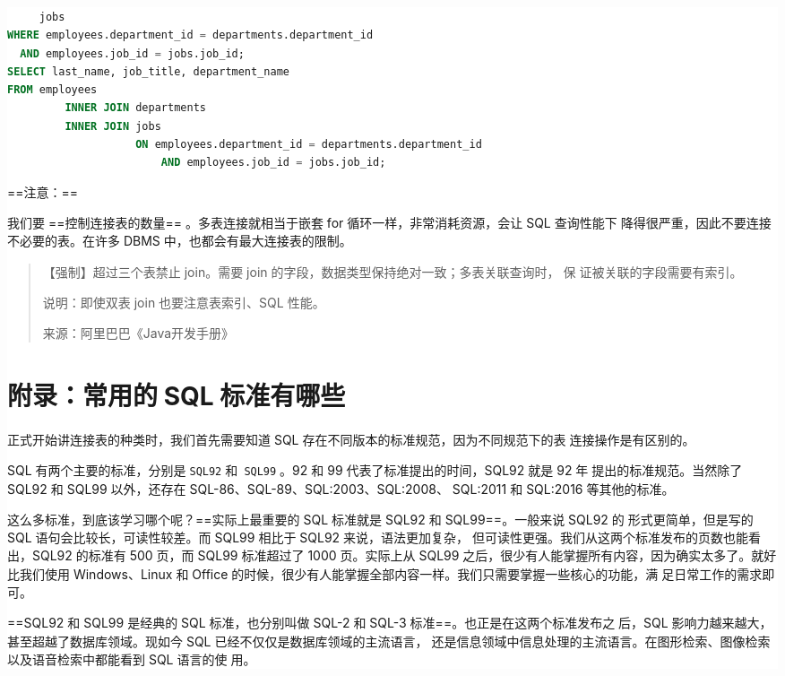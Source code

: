 ```sql
     jobs
WHERE employees.department_id = departments.department_id
  AND employees.job_id = jobs.job_id;
SELECT last_name, job_title, department_name
FROM employees
         INNER JOIN departments
         INNER JOIN jobs
                    ON employees.department_id = departments.department_id
                        AND employees.job_id = jobs.job_id;
```

==注意：==

我们要 ==控制连接表的数量== 。多表连接就相当于嵌套 for 循环一样，非常消耗资源，会让 SQL 查询性能下 降得很严重，因此不要连接不必要的表。在许多 DBMS 中，也都会有最大连接表的限制。

> 【强制】超过三个表禁止 join。需要 join 的字段，数据类型保持绝对一致；多表关联查询时， 保 证被关联的字段需要有索引。
>
> 说明：即使双表 join 也要注意表索引、SQL 性能。
>
> 来源：阿里巴巴《Java开发手册》

# 附录：常用的 SQL 标准有哪些

正式开始讲连接表的种类时，我们首先需要知道 SQL 存在不同版本的标准规范，因为不同规范下的表 连接操作是有区别的。

SQL 有两个主要的标准，分别是 `SQL92` 和` SQL99` 。92 和 99 代表了标准提出的时间，SQL92 就是 92 年 提出的标准规范。当然除了 SQL92 和 SQL99 以外，还存在 SQL-86、SQL-89、SQL:2003、SQL:2008、 SQL:2011 和 SQL:2016 等其他的标准。

这么多标准，到底该学习哪个呢？==实际上最重要的 SQL 标准就是 SQL92 和 SQL99==。一般来说 SQL92 的 形式更简单，但是写的 SQL 语句会比较长，可读性较差。而 SQL99 相比于 SQL92 来说，语法更加复杂， 但可读性更强。我们从这两个标准发布的页数也能看出，SQL92 的标准有 500 页，而 SQL99 标准超过了 1000 页。实际上从 SQL99 之后，很少有人能掌握所有内容，因为确实太多了。就好比我们使用 Windows、Linux 和 Office 的时候，很少有人能掌握全部内容一样。我们只需要掌握一些核心的功能，满 足日常工作的需求即可。

==SQL92 和 SQL99 是经典的 SQL 标准，也分别叫做 SQL-2 和 SQL-3 标准==。也正是在这两个标准发布之 后，SQL 影响力越来越大，甚至超越了数据库领域。现如今 SQL 已经不仅仅是数据库领域的主流语言， 还是信息领域中信息处理的主流语言。在图形检索、图像检索以及语音检索中都能看到 SQL 语言的使 用。
